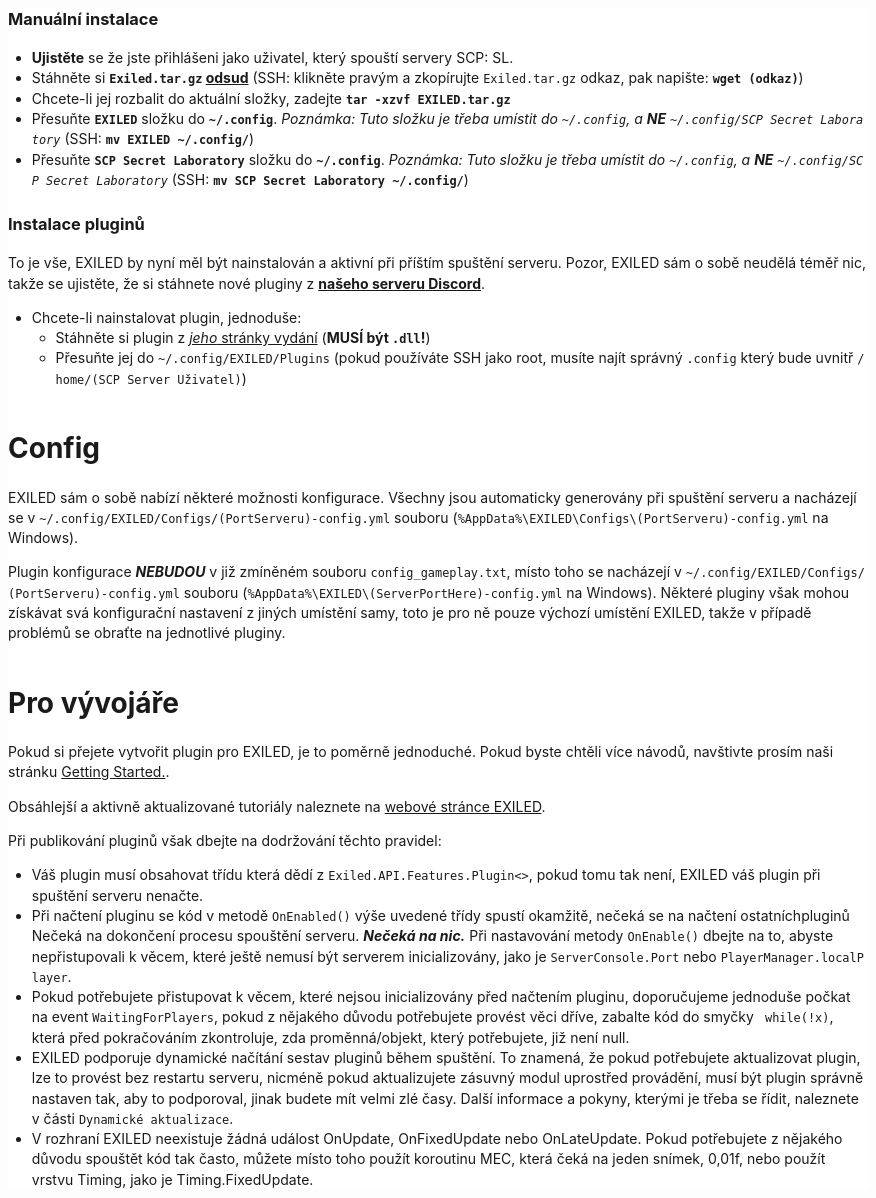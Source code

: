 ### Manuální instalace
  - **Ujistěte** se že jste přihlášeni jako uživatel, který spouští servery SCP: SL.
  - Stáhněte si **`Exiled.tar.gz` [odsud](https://github.com/Exiled-Team/EXILED/releases)** (SSH: klikněte pravým a zkopírujte `Exiled.tar.gz` odkaz, pak napište: **`wget (odkaz)`**)
  - Chcete-li jej rozbalit do aktuální složky, zadejte **``tar -xzvf EXILED.tar.gz``**
  - Přesuňte **`EXILED`** složku do **``~/.config``**. *Poznámka: Tuto složku je třeba umístit do ``~/.config``, a ***NE*** ``~/.config/SCP Secret Laboratory``* (SSH: **`mv EXILED ~/.config/`**)
  - Přesuňte **`SCP Secret Laboratory`** složku do **``~/.config``**. *Poznámka: Tuto složku je třeba umístit do ``~/.config``, a ***NE*** ``~/.config/SCP Secret Laboratory``* (SSH: **`mv SCP Secret Laboratory ~/.config/`**)

### Instalace pluginů
To je vše, EXILED by nyní měl být nainstalován a aktivní při příštím spuštění serveru. Pozor, EXILED sám o sobě neudělá téměř nic, takže se ujistěte, že si stáhnete nové pluginy z **[našeho serveru Discord](https://discord.gg/exiledreboot)**.
- Chcete-li nainstalovat plugin, jednoduše:
  - Stáhněte si plugin z [*jeho* stránky vydání](https://i.imgur.com/u34wgPD.jpg) (**MUSÍ být `.dll`!**)
  - Přesuňte jej do ``~/.config/EXILED/Plugins`` (pokud používáte SSH jako root, musíte najít správný `.config` který bude uvnitř `/home/(SCP Server Uživatel)`)

# Config
EXILED sám o sobě nabízí některé možnosti konfigurace.
Všechny jsou automaticky generovány při spuštění serveru a nacházejí se  v ``~/.config/EXILED/Configs/(PortServeru)-config.yml`` souboru (``%AppData%\EXILED\Configs\(PortServeru)-config.yml`` na Windows).

Plugin konfigurace ***NEBUDOU*** v již zmíněném souboru ``config_gameplay.txt``, místo toho se nacházejí v ``~/.config/EXILED/Configs/(PortServeru)-config.yml`` souboru (``%AppData%\EXILED\(ServerPortHere)-config.yml`` na Windows).
Některé pluginy však mohou získávat svá konfigurační nastavení z jiných umístění samy, toto je pro ně pouze výchozí umístění EXILED, takže v případě problémů se obraťte na jednotlivé pluginy.

# Pro vývojáře

Pokud si přejete vytvořit plugin pro EXILED, je to poměrně jednoduché. Pokud byste chtěli více návodů, navštivte prosím naši stránku [Getting Started.](https://github.com/Exiled-Team/EXILED/blob/master/GettingStarted.md).

Obsáhlejší a aktivně aktualizované tutoriály naleznete na [webové stránce EXILED](https://exiled.to).

Při publikování pluginů však dbejte na dodržování těchto pravidel:

 - Váš plugin musí obsahovat třídu která dědí z ``Exiled.API.Features.Plugin<>``, pokud tomu tak není, EXILED váš plugin při spuštění serveru nenačte.
 - Při načtení pluginu se kód v metodě ``OnEnabled()`` výše uvedené třídy spustí okamžitě, nečeká se na načtení ostatníchpluginů Nečeká na dokončení procesu spouštění serveru. ***Nečeká na nic.*** Při nastavování metody ``OnEnable()`` dbejte na to, abyste nepřistupovali  k věcem, které ještě nemusí být serverem inicializovány, jako je ``ServerConsole.Port`` nebo ``PlayerManager.localPlayer``.
 - Pokud potřebujete přistupovat k věcem, které nejsou inicializovány před načtením pluginu, doporučujeme jednoduše počkat na event ``WaitingForPlayers``, pokud z nějakého důvodu potřebujete provést věci dříve, zabalte kód do smyčky ``` while(!x)```, která před pokračováním zkontroluje, zda proměnná/objekt, který potřebujete, již není null.
 - EXILED podporuje dynamické načítání sestav pluginů během spuštění. To znamená, že pokud potřebujete aktualizovat plugin, lze to provést bez restartu serveru, nicméně pokud aktualizujete zásuvný modul uprostřed provádění, musí být plugin správně nastaven tak, aby to podporoval, jinak budete mít velmi zlé časy. Další informace a pokyny, kterými je třeba se řídit, naleznete v části ``Dynamické aktualizace``.
 - V rozhraní EXILED neexistuje žádná událost OnUpdate, OnFixedUpdate nebo OnLateUpdate. Pokud potřebujete z nějakého důvodu spouštět kód tak často, můžete místo toho použít koroutinu MEC, která čeká na jeden snímek, 0,01f, nebo použít vrstvu Timing, jako je Timing.FixedUpdate.
